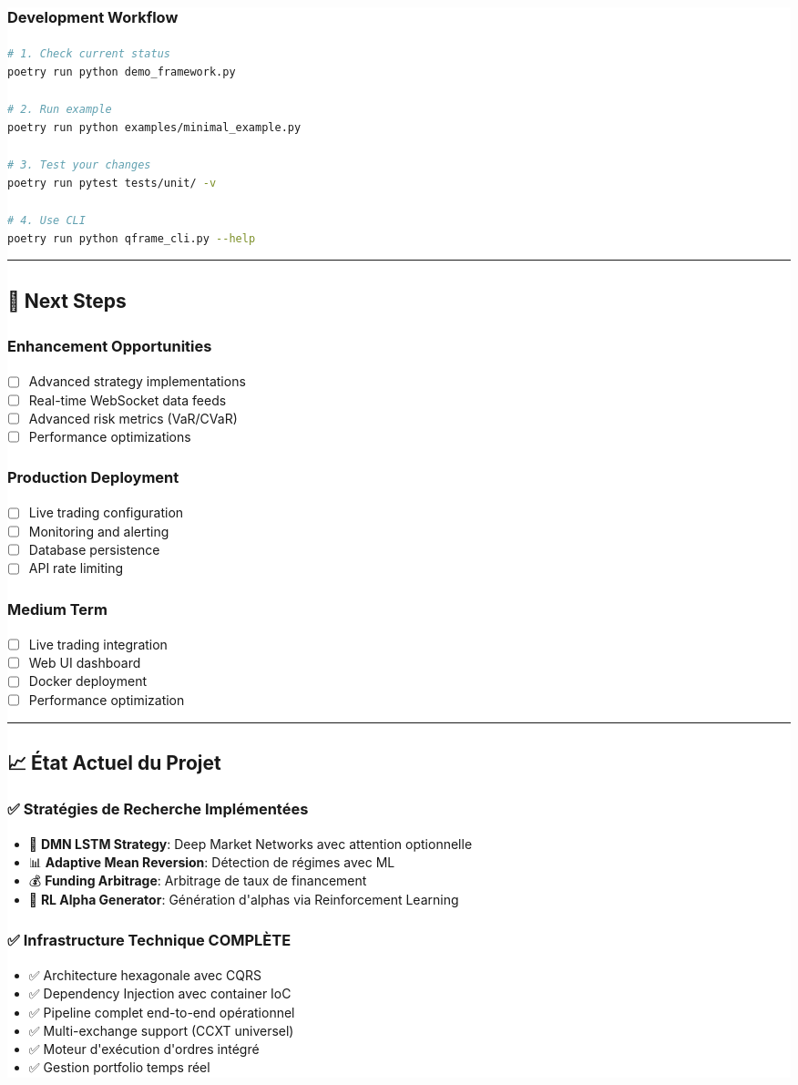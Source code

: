 ### Development Workflow

```bash
# 1. Check current status
poetry run python demo_framework.py

# 2. Run example
poetry run python examples/minimal_example.py

# 3. Test your changes
poetry run pytest tests/unit/ -v

# 4. Use CLI
poetry run python qframe_cli.py --help
```

---

## 🐳 Next Steps

### Enhancement Opportunities
- [ ] Advanced strategy implementations
- [ ] Real-time WebSocket data feeds
- [ ] Advanced risk metrics (VaR/CVaR)
- [ ] Performance optimizations

### Production Deployment
- [ ] Live trading configuration
- [ ] Monitoring and alerting
- [ ] Database persistence
- [ ] API rate limiting

### Medium Term
- [ ] Live trading integration
- [ ] Web UI dashboard
- [ ] Docker deployment
- [ ] Performance optimization

---

## 📈 État Actuel du Projet

### ✅ Stratégies de Recherche Implémentées
- 🧠 **DMN LSTM Strategy**: Deep Market Networks avec attention optionnelle
- 📊 **Adaptive Mean Reversion**: Détection de régimes avec ML
- 💰 **Funding Arbitrage**: Arbitrage de taux de financement
- 🤖 **RL Alpha Generator**: Génération d'alphas via Reinforcement Learning

### ✅ Infrastructure Technique COMPLÈTE
- ✅ Architecture hexagonale avec CQRS
- ✅ Dependency Injection avec container IoC
- ✅ Pipeline complet end-to-end opérationnel
- ✅ Multi-exchange support (CCXT universel)
- ✅ Moteur d'exécution d'ordres intégré
- ✅ Gestion portfolio temps réel
